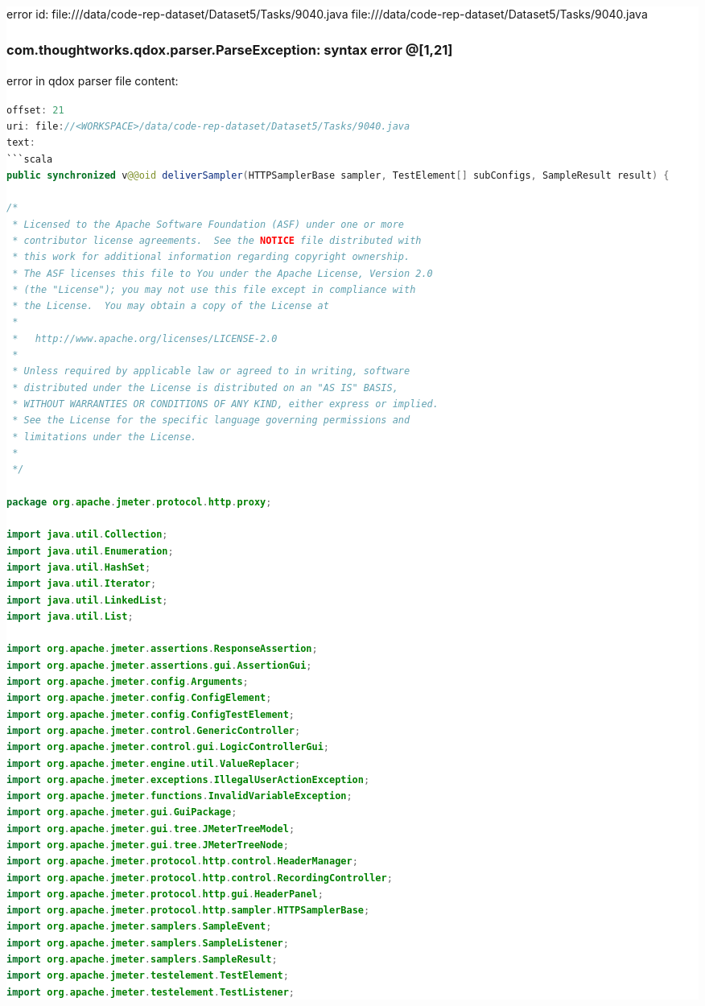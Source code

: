 error id: file://<WORKSPACE>/data/code-rep-dataset/Dataset5/Tasks/9040.java
file://<WORKSPACE>/data/code-rep-dataset/Dataset5/Tasks/9040.java
### com.thoughtworks.qdox.parser.ParseException: syntax error @[1,21]

error in qdox parser
file content:
```java
offset: 21
uri: file://<WORKSPACE>/data/code-rep-dataset/Dataset5/Tasks/9040.java
text:
```scala
public synchronized v@@oid deliverSampler(HTTPSamplerBase sampler, TestElement[] subConfigs, SampleResult result) {

/*
 * Licensed to the Apache Software Foundation (ASF) under one or more
 * contributor license agreements.  See the NOTICE file distributed with
 * this work for additional information regarding copyright ownership.
 * The ASF licenses this file to You under the Apache License, Version 2.0
 * (the "License"); you may not use this file except in compliance with
 * the License.  You may obtain a copy of the License at
 *
 *   http://www.apache.org/licenses/LICENSE-2.0
 *
 * Unless required by applicable law or agreed to in writing, software
 * distributed under the License is distributed on an "AS IS" BASIS,
 * WITHOUT WARRANTIES OR CONDITIONS OF ANY KIND, either express or implied.
 * See the License for the specific language governing permissions and
 * limitations under the License.
 * 
 */

package org.apache.jmeter.protocol.http.proxy;

import java.util.Collection;
import java.util.Enumeration;
import java.util.HashSet;
import java.util.Iterator;
import java.util.LinkedList;
import java.util.List;

import org.apache.jmeter.assertions.ResponseAssertion;
import org.apache.jmeter.assertions.gui.AssertionGui;
import org.apache.jmeter.config.Arguments;
import org.apache.jmeter.config.ConfigElement;
import org.apache.jmeter.config.ConfigTestElement;
import org.apache.jmeter.control.GenericController;
import org.apache.jmeter.control.gui.LogicControllerGui;
import org.apache.jmeter.engine.util.ValueReplacer;
import org.apache.jmeter.exceptions.IllegalUserActionException;
import org.apache.jmeter.functions.InvalidVariableException;
import org.apache.jmeter.gui.GuiPackage;
import org.apache.jmeter.gui.tree.JMeterTreeModel;
import org.apache.jmeter.gui.tree.JMeterTreeNode;
import org.apache.jmeter.protocol.http.control.HeaderManager;
import org.apache.jmeter.protocol.http.control.RecordingController;
import org.apache.jmeter.protocol.http.gui.HeaderPanel;
import org.apache.jmeter.protocol.http.sampler.HTTPSamplerBase;
import org.apache.jmeter.samplers.SampleEvent;
import org.apache.jmeter.samplers.SampleListener;
import org.apache.jmeter.samplers.SampleResult;
import org.apache.jmeter.testelement.TestElement;
import org.apache.jmeter.testelement.TestListener;
```
